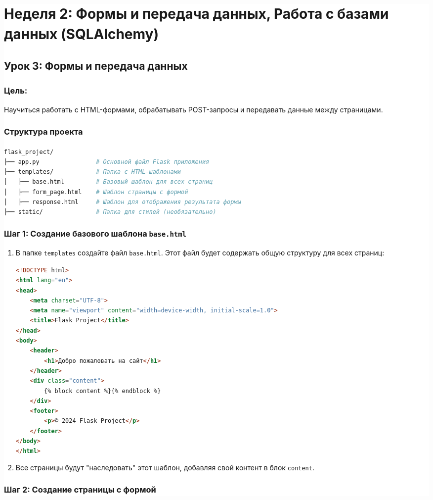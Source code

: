 
# Неделя 2: Формы и передача данных, Работа с базами данных (SQLAlchemy)

## Урок 3: Формы и передача данных

### Цель:
Научиться работать с HTML-формами, обрабатывать POST-запросы и передавать данные между страницами.

### Структура проекта

```bash
flask_project/
├── app.py                # Основной файл Flask приложения
├── templates/            # Папка с HTML-шаблонами
│   ├── base.html         # Базовый шаблон для всех страниц
│   ├── form_page.html    # Шаблон страницы с формой
│   ├── response.html     # Шаблон для отображения результата формы
├── static/               # Папка для стилей (необязательно)
```

### Шаг 1: Создание базового шаблона `base.html`

1. В папке `templates` создайте файл `base.html`. Этот файл будет содержать общую структуру для всех страниц:

   ```html
   <!DOCTYPE html>
   <html lang="en">
   <head>
       <meta charset="UTF-8">
       <meta name="viewport" content="width=device-width, initial-scale=1.0">
       <title>Flask Project</title>
   </head>
   <body>
       <header>
           <h1>Добро пожаловать на сайт</h1>
       </header>
       <div class="content">
           {% block content %}{% endblock %}
       </div>
       <footer>
           <p>© 2024 Flask Project</p>
       </footer>
   </body>
   </html>
   ```

2. Все страницы будут "наследовать" этот шаблон, добавляя свой контент в блок `content`.

### Шаг 2: Создание страницы с формой
